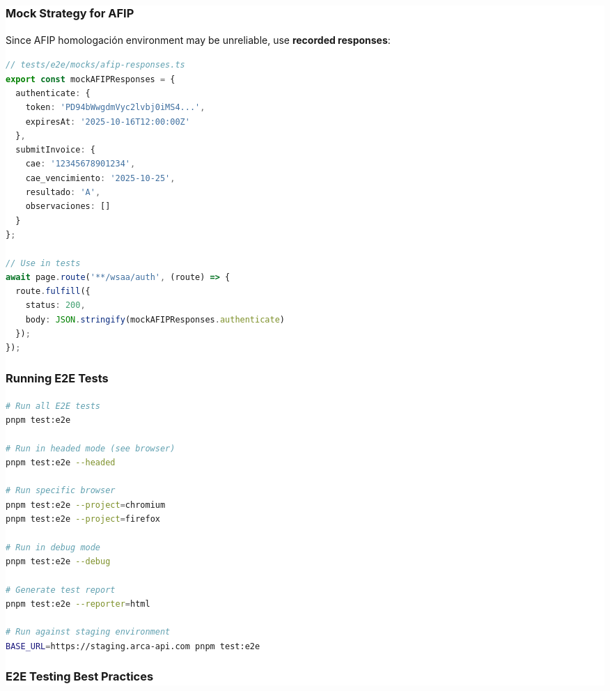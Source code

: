 ### Mock Strategy for AFIP

Since AFIP homologación environment may be unreliable, use **recorded responses**:

```typescript
// tests/e2e/mocks/afip-responses.ts
export const mockAFIPResponses = {
  authenticate: {
    token: 'PD94bWwgdmVyc2lvbj0iMS4...',
    expiresAt: '2025-10-16T12:00:00Z'
  },
  submitInvoice: {
    cae: '12345678901234',
    cae_vencimiento: '2025-10-25',
    resultado: 'A',
    observaciones: []
  }
};

// Use in tests
await page.route('**/wsaa/auth', (route) => {
  route.fulfill({
    status: 200,
    body: JSON.stringify(mockAFIPResponses.authenticate)
  });
});
```

### Running E2E Tests

```bash
# Run all E2E tests
pnpm test:e2e

# Run in headed mode (see browser)
pnpm test:e2e --headed

# Run specific browser
pnpm test:e2e --project=chromium
pnpm test:e2e --project=firefox

# Run in debug mode
pnpm test:e2e --debug

# Generate test report
pnpm test:e2e --reporter=html

# Run against staging environment
BASE_URL=https://staging.arca-api.com pnpm test:e2e
```

### E2E Testing Best Practices
